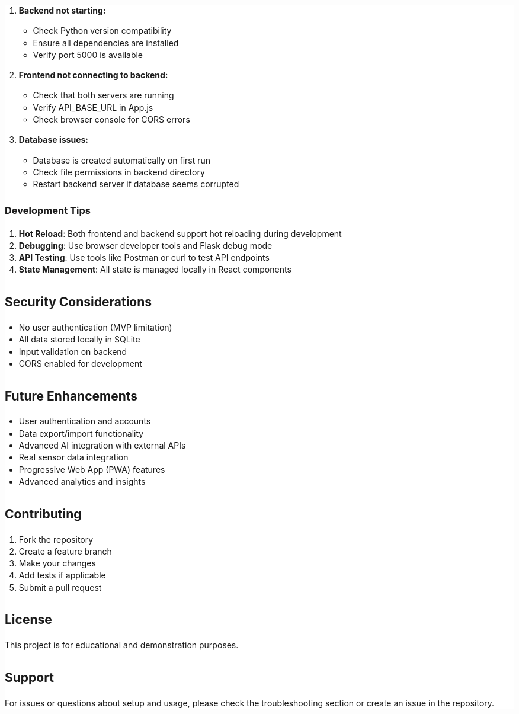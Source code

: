 1. **Backend not starting:**
   - Check Python version compatibility
   - Ensure all dependencies are installed
   - Verify port 5000 is available

2. **Frontend not connecting to backend:**
   - Check that both servers are running
   - Verify API_BASE_URL in App.js
   - Check browser console for CORS errors

3. **Database issues:**
   - Database is created automatically on first run
   - Check file permissions in backend directory
   - Restart backend server if database seems corrupted

### Development Tips

1. **Hot Reload**: Both frontend and backend support hot reloading during development
2. **Debugging**: Use browser developer tools and Flask debug mode
3. **API Testing**: Use tools like Postman or curl to test API endpoints
4. **State Management**: All state is managed locally in React components

## Security Considerations

- No user authentication (MVP limitation)
- All data stored locally in SQLite
- Input validation on backend
- CORS enabled for development

## Future Enhancements

- User authentication and accounts
- Data export/import functionality
- Advanced AI integration with external APIs
- Real sensor data integration
- Progressive Web App (PWA) features
- Advanced analytics and insights

## Contributing

1. Fork the repository
2. Create a feature branch
3. Make your changes
4. Add tests if applicable
5. Submit a pull request

## License

This project is for educational and demonstration purposes.

## Support

For issues or questions about setup and usage, please check the troubleshooting section or create an issue in the repository. 